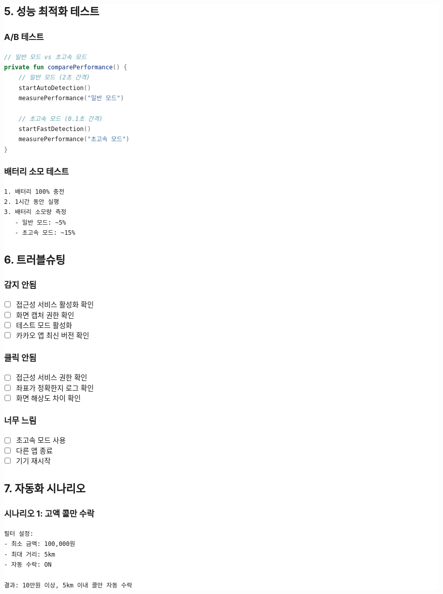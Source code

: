 ## 5. 성능 최적화 테스트

### A/B 테스트
```kotlin
// 일반 모드 vs 초고속 모드
private fun comparePerformance() {
    // 일반 모드 (2초 간격)
    startAutoDetection()
    measurePerformance("일반 모드")
    
    // 초고속 모드 (0.1초 간격)
    startFastDetection()
    measurePerformance("초고속 모드")
}
```

### 배터리 소모 테스트
```
1. 배터리 100% 충전
2. 1시간 동안 실행
3. 배터리 소모량 측정
   - 일반 모드: ~5%
   - 초고속 모드: ~15%
```

## 6. 트러블슈팅

### 감지 안됨
- [ ] 접근성 서비스 활성화 확인
- [ ] 화면 캡처 권한 확인
- [ ] 테스트 모드 활성화
- [ ] 카카오 앱 최신 버전 확인

### 클릭 안됨
- [ ] 접근성 서비스 권한 확인
- [ ] 좌표가 정확한지 로그 확인
- [ ] 화면 해상도 차이 확인

### 너무 느림
- [ ] 초고속 모드 사용
- [ ] 다른 앱 종료
- [ ] 기기 재시작

## 7. 자동화 시나리오

### 시나리오 1: 고액 콜만 수락
```
필터 설정:
- 최소 금액: 100,000원
- 최대 거리: 5km
- 자동 수락: ON

결과: 10만원 이상, 5km 이내 콜만 자동 수락
```
